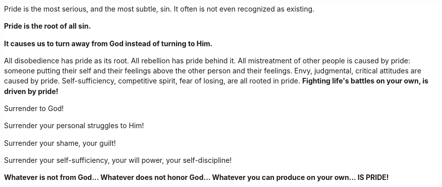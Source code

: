 Pride is the most serious, and the most subtle, sin. It often is not even recognized as existing.

**Pride is the root of all sin.**

**It causes us to turn away from God instead of turning to Him.**

All disobedience has pride as its root. All rebellion has pride behind it. All mistreatment of other people is caused by pride: someone putting their self and their feelings above the other person and their feelings. Envy, judgmental, critical attitudes are caused by pride. Self-sufficiency, competitive spirit, fear of losing, are all rooted in pride. **Fighting life's battles on your own, is driven by pride!**

Surrender to God!

Surrender your personal struggles to Him!

Surrender your shame, your guilt!

Surrender your self-sufficiency, your will power, your self-discipline!

**Whatever is not from God... Whatever does not honor God... Whatever you can produce on your own... IS PRIDE!**